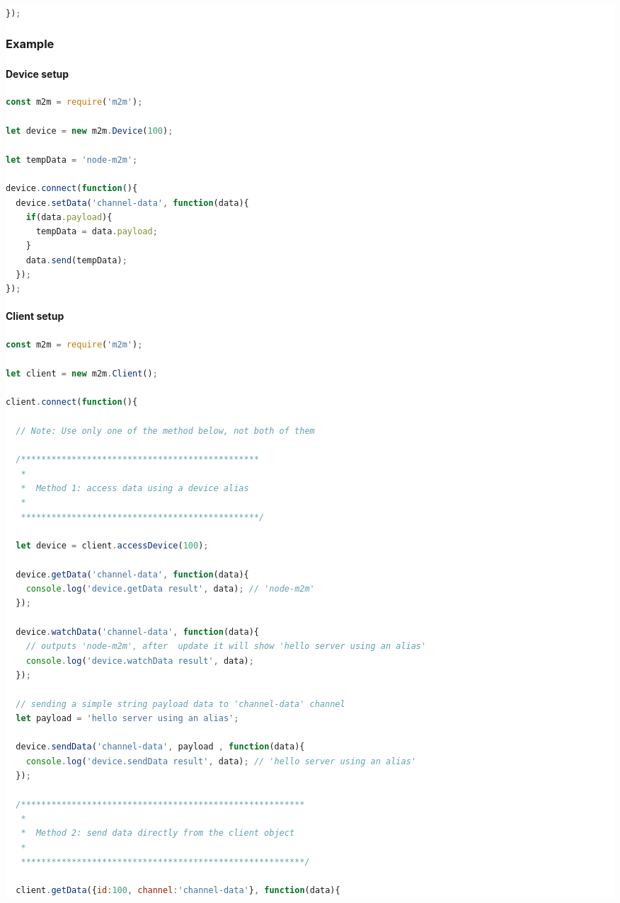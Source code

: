 ```js
});
```

### Example
#### Device setup
```js
const m2m = require('m2m');

let device = new m2m.Device(100);

let tempData = 'node-m2m';

device.connect(function(){
  device.setData('channel-data', function(data){
    if(data.payload){
      tempData = data.payload;
    }  
    data.send(tempData);
  });
});
```
#### Client setup
```js
const m2m = require('m2m');

let client = new m2m.Client();

client.connect(function(){

  // Note: Use only one of the method below, not both of them

  /***********************************************
   * 
   *  Method 1: access data using a device alias
   * 
   ***********************************************/

  let device = client.accessDevice(100);

  device.getData('channel-data', function(data){
    console.log('device.getData result', data); // 'node-m2m'
  });

  device.watchData('channel-data', function(data){
    // outputs 'node-m2m', after  update it will show 'hello server using an alias'
    console.log('device.watchData result', data); 
  });

  // sending a simple string payload data to 'channel-data' channel
  let payload = 'hello server using an alias';

  device.sendData('channel-data', payload , function(data){
    console.log('device.sendData result', data); // 'hello server using an alias'
  });

  /********************************************************
   * 
   *  Method 2: send data directly from the client object
   * 
   ********************************************************/

  client.getData({id:100, channel:'channel-data'}, function(data){
```